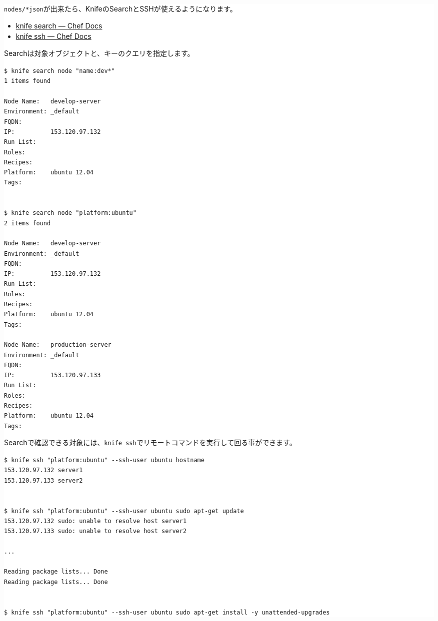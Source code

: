 `nodes/*json`が出来たら、KnifeのSearchとSSHが使えるようになります。

- [knife search — Chef Docs](https://docs.chef.io/knife_search.html "knife search — Chef Docs")
- [knife ssh — Chef Docs](https://docs.chef.io/knife_ssh.html "knife ssh — Chef Docs")

Searchは対象オブジェクトと、キーのクエリを指定します。

```
$ knife search node "name:dev*"
1 items found

Node Name:   develop-server
Environment: _default
FQDN:        
IP:          153.120.97.132
Run List:    
Roles:       
Recipes:     
Platform:    ubuntu 12.04
Tags:        


$ knife search node "platform:ubuntu"
2 items found

Node Name:   develop-server
Environment: _default
FQDN:        
IP:          153.120.97.132
Run List:    
Roles:       
Recipes:     
Platform:    ubuntu 12.04
Tags:        

Node Name:   production-server
Environment: _default
FQDN:        
IP:          153.120.97.133
Run List:    
Roles:       
Recipes:     
Platform:    ubuntu 12.04
Tags:        
```

Searchで確認できる対象には、`knife ssh`でリモートコマンドを実行して回る事ができます。

```
$ knife ssh "platform:ubuntu" --ssh-user ubuntu hostname
153.120.97.132 server1
153.120.97.133 server2


$ knife ssh "platform:ubuntu" --ssh-user ubuntu sudo apt-get update
153.120.97.132 sudo: unable to resolve host server1
153.120.97.133 sudo: unable to resolve host server2

...

Reading package lists... Done
Reading package lists... Done


$ knife ssh "platform:ubuntu" --ssh-user ubuntu sudo apt-get install -y unattended-upgrades

```